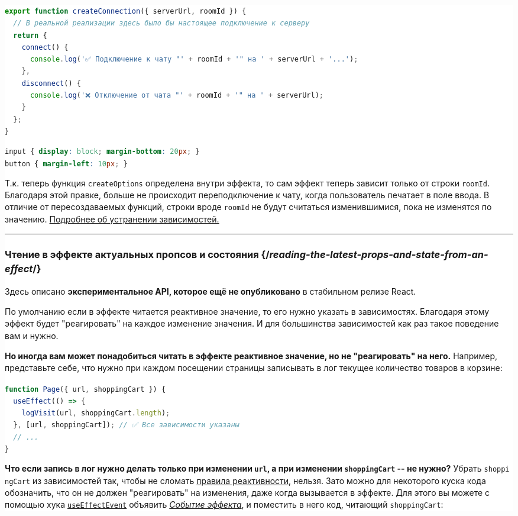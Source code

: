 ```js src/chat.js
export function createConnection({ serverUrl, roomId }) {
  // В реальной реализации здесь было бы настоящее подключение к серверу
  return {
    connect() {
      console.log('✅ Подключение к чату "' + roomId + '" на ' + serverUrl + '...');
    },
    disconnect() {
      console.log('❌ Отключение от чата "' + roomId + '" на ' + serverUrl);
    }
  };
}
```

```css
input { display: block; margin-bottom: 20px; }
button { margin-left: 10px; }
```

</Sandpack>

Т.к. теперь функция `createOptions` определена внутри эффекта, то сам эффект теперь зависит только от строки `roomId`. Благодаря этой правке, больше не происходит переподключение к чату, когда пользователь печатает в поле ввода. В отличие от пересоздаваемых функций, строки вроде `roomId` не будут считаться изменившимися, пока не изменятся по значению. [Подробнее об устранении зависимостей.](/learn/removing-effect-dependencies)

---

### Чтение в эффекте актуальных пропсов и состояния {/*reading-the-latest-props-and-state-from-an-effect*/}

<Wip>

Здесь описано **экспериментальное API, которое ещё не опубликовано** в стабильном релизе React.

</Wip>

По умолчанию если в эффекте читается реактивное значение, то его нужно указать в зависимостях. Благодаря этому эффект будет "реагировать" на каждое изменение значения. И для большинства зависимостей как раз такое поведение вам и нужно.

**Но иногда вам может понадобиться читать в эффекте реактивное значение, но не "реагировать" на него.** Например, представьте себе, что нужно при каждом посещении страницы записывать в лог текущее количество товаров в корзине:

```js {3}
function Page({ url, shoppingCart }) {
  useEffect(() => {
    logVisit(url, shoppingCart.length);
  }, [url, shoppingCart]); // ✅ Все зависимости указаны
  // ...
}
```

**Что если запись в лог нужно делать только при изменении `url`, а при изменении `shoppingCart` -- не нужно?** Убрать `shoppingCart` из зависимостей так, чтобы не сломать [правила реактивности,](#specifying-reactive-dependencies) нельзя. Зато можно для некоторого куска кода обозначить, что он не должен "реагировать" на изменения, даже когда вызывается в эффекте. Для этого вы можете с помощью хука [`useEffectEvent`](/reference/react/experimental_useEffectEvent) объявить [*Событие эффекта*](/learn/separating-events-from-effects#declaring-an-effect-event), и поместить в него код, читающий `shoppingCart`:
